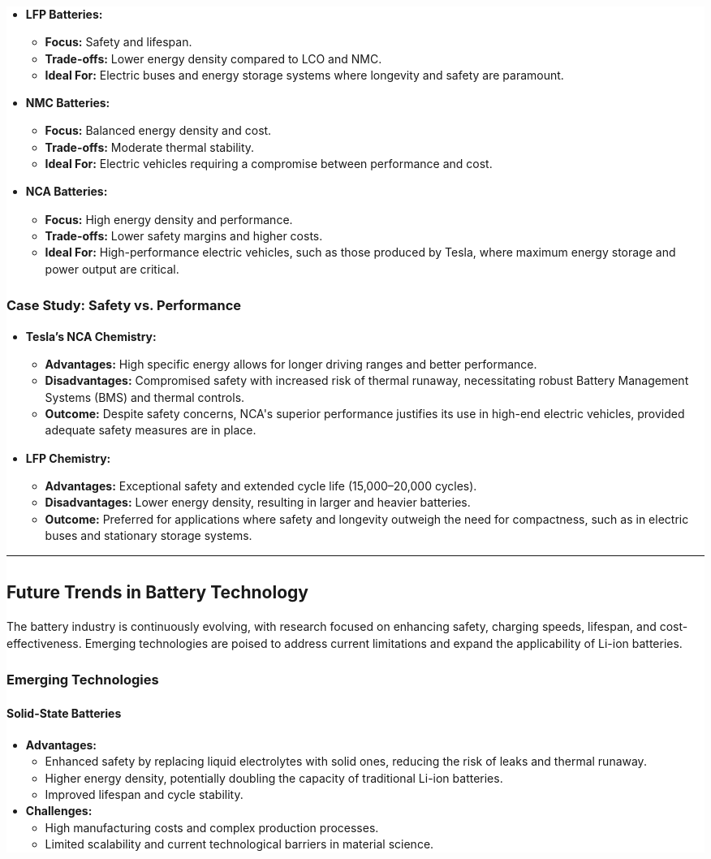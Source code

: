 - **LFP Batteries:**
  - **Focus:** Safety and lifespan.
  - **Trade-offs:** Lower energy density compared to LCO and NMC.
  - **Ideal For:** Electric buses and energy storage systems where longevity and safety are paramount.

- **NMC Batteries:**
  - **Focus:** Balanced energy density and cost.
  - **Trade-offs:** Moderate thermal stability.
  - **Ideal For:** Electric vehicles requiring a compromise between performance and cost.

- **NCA Batteries:**
  - **Focus:** High energy density and performance.
  - **Trade-offs:** Lower safety margins and higher costs.
  - **Ideal For:** High-performance electric vehicles, such as those produced by Tesla, where maximum energy storage and power output are critical.

### Case Study: Safety vs. Performance

- **Tesla’s NCA Chemistry:**
  - **Advantages:** High specific energy allows for longer driving ranges and better performance.
  - **Disadvantages:** Compromised safety with increased risk of thermal runaway, necessitating robust Battery Management Systems (BMS) and thermal controls.
  - **Outcome:** Despite safety concerns, NCA's superior performance justifies its use in high-end electric vehicles, provided adequate safety measures are in place.

- **LFP Chemistry:**
  - **Advantages:** Exceptional safety and extended cycle life (15,000–20,000 cycles).
  - **Disadvantages:** Lower energy density, resulting in larger and heavier batteries.
  - **Outcome:** Preferred for applications where safety and longevity outweigh the need for compactness, such as in electric buses and stationary storage systems.

---

## Future Trends in Battery Technology

The battery industry is continuously evolving, with research focused on enhancing safety, charging speeds, lifespan, and cost-effectiveness. Emerging technologies are poised to address current limitations and expand the applicability of Li-ion batteries.

### Emerging Technologies

#### Solid-State Batteries

- **Advantages:**
  - Enhanced safety by replacing liquid electrolytes with solid ones, reducing the risk of leaks and thermal runaway.
  - Higher energy density, potentially doubling the capacity of traditional Li-ion batteries.
  - Improved lifespan and cycle stability.
- **Challenges:**
  - High manufacturing costs and complex production processes.
  - Limited scalability and current technological barriers in material science.
